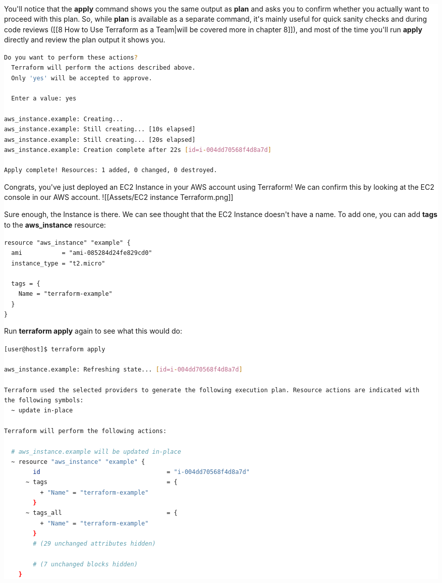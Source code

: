 
You'll notice that the **apply** command shows you the same output as **plan** and asks you to confirm whether you actually want to proceed with this plan. So, while **plan** is available as a separate command, it's mainly useful for quick sanity checks and during code reviews ([[8 How to Use Terraform as a Team|will be covered more in chapter 8]]), and most of the time you'll run **apply** directly and review the plan output it shows you.

```bash
Do you want to perform these actions?
  Terraform will perform the actions described above.
  Only 'yes' will be accepted to approve.

  Enter a value: yes

aws_instance.example: Creating...
aws_instance.example: Still creating... [10s elapsed]
aws_instance.example: Still creating... [20s elapsed]
aws_instance.example: Creation complete after 22s [id=i-004dd70568f4d8a7d]

Apply complete! Resources: 1 added, 0 changed, 0 destroyed.
```

Congrats, you've just deployed an EC2 Instance in your AWS account using Terraform! We can confirm this by looking at the EC2 console in our AWS account.
![[Assets/EC2 instance Terraform.png]]

Sure enough, the Instance is there. We can see thought that the EC2 Instance doesn't have a name. To add one, you can add **tags** to the **aws_instance** resource:

```hcl
resource "aws_instance" "example" {
  ami           = "ami-085284d24fe829cd0"
  instance_type = "t2.micro"

  tags = {
    Name = "terraform-example"
  }
}
```

Run **terraform apply** again to see what this would do:

```bash
[user@host]$ terraform apply

aws_instance.example: Refreshing state... [id=i-004dd70568f4d8a7d]

Terraform used the selected providers to generate the following execution plan. Resource actions are indicated with
the following symbols:
  ~ update in-place

Terraform will perform the following actions:

  # aws_instance.example will be updated in-place
  ~ resource "aws_instance" "example" {
        id                                   = "i-004dd70568f4d8a7d"
      ~ tags                                 = {
          + "Name" = "terraform-example"
        }
      ~ tags_all                             = {
          + "Name" = "terraform-example"
        }
        # (29 unchanged attributes hidden)

        # (7 unchanged blocks hidden)
    }
```